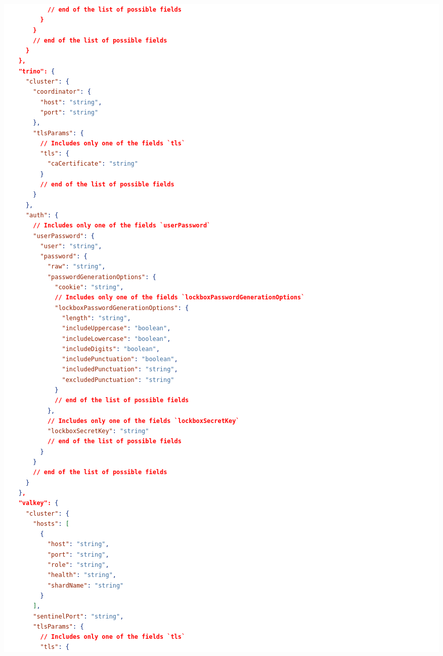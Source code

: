 ```json
            // end of the list of possible fields
          }
        }
        // end of the list of possible fields
      }
    },
    "trino": {
      "cluster": {
        "coordinator": {
          "host": "string",
          "port": "string"
        },
        "tlsParams": {
          // Includes only one of the fields `tls`
          "tls": {
            "caCertificate": "string"
          }
          // end of the list of possible fields
        }
      },
      "auth": {
        // Includes only one of the fields `userPassword`
        "userPassword": {
          "user": "string",
          "password": {
            "raw": "string",
            "passwordGenerationOptions": {
              "cookie": "string",
              // Includes only one of the fields `lockboxPasswordGenerationOptions`
              "lockboxPasswordGenerationOptions": {
                "length": "string",
                "includeUppercase": "boolean",
                "includeLowercase": "boolean",
                "includeDigits": "boolean",
                "includePunctuation": "boolean",
                "includedPunctuation": "string",
                "excludedPunctuation": "string"
              }
              // end of the list of possible fields
            },
            // Includes only one of the fields `lockboxSecretKey`
            "lockboxSecretKey": "string"
            // end of the list of possible fields
          }
        }
        // end of the list of possible fields
      }
    },
    "valkey": {
      "cluster": {
        "hosts": [
          {
            "host": "string",
            "port": "string",
            "role": "string",
            "health": "string",
            "shardName": "string"
          }
        ],
        "sentinelPort": "string",
        "tlsParams": {
          // Includes only one of the fields `tls`
          "tls": {
```